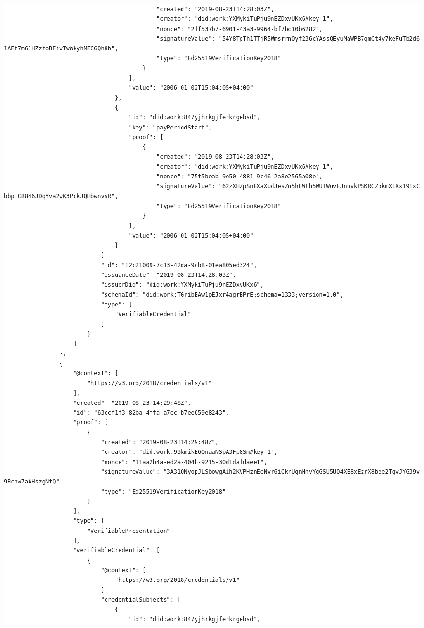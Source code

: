 ```
                                            "created": "2019-08-23T14:28:03Z",
                                            "creator": "did:work:YXMykiTuPju9nEZDxvUKx6#key-1",
                                            "nonce": "2ff537b7-6901-43a3-9964-bf7bc10b6282",
                                            "signatureValue": "54Y8TgTh1TTjR5WmsrrnQyf236cYAssQEyuMaWPB7qmCt4y7keFuTb2d61AEf7m61HZzfoBEiwTwWkyhMECGQh8b",
                                            "type": "Ed25519VerificationKey2018"
                                        }
                                    ],
                                    "value": "2006-01-02T15:04:05+04:00"
                                },
                                {
                                    "id": "did:work:847yjhrkgjferkrgebsd",
                                    "key": "payPeriodStart",
                                    "proof": [
                                        {
                                            "created": "2019-08-23T14:28:03Z",
                                            "creator": "did:work:YXMykiTuPju9nEZDxvUKx6#key-1",
                                            "nonce": "75f5beab-9e50-4881-9c46-2a8e2565a08e",
                                            "signatureValue": "62zXHZpSnEXaXudJesZn5hEWth5WUTWuvFJnuvkPSKRCZokmXLXx191xCbbpLC8846JDqYva2wK3PckJQHbwnvsR",
                                            "type": "Ed25519VerificationKey2018"
                                        }
                                    ],
                                    "value": "2006-01-02T15:04:05+04:00"
                                }
                            ],
                            "id": "12c21009-7c13-42da-9cb8-01ea805ed324",
                            "issuanceDate": "2019-08-23T14:28:03Z",
                            "issuerDid": "did:work:YXMykiTuPju9nEZDxvUKx6",
                            "schemaId": "did:work:TGribEAw1pEJxr4agrBPrE;schema=1333;version=1.0",
                            "type": [
                                "VerifiableCredential"
                            ]
                        }
                    ]
                },
                {
                    "@context": [
                        "https://w3.org/2018/credentials/v1"
                    ],
                    "created": "2019-08-23T14:29:48Z",
                    "id": "63ccf1f3-82ba-4ffa-a7ec-b7ee659e8243",
                    "proof": [
                        {
                            "created": "2019-08-23T14:29:48Z",
                            "creator": "did:work:93kmikE6QnaaNSpA3Fp8Sm#key-1",
                            "nonce": "11aa2b4a-ed2a-404b-9215-30d1dafdaee1",
                            "signatureValue": "3A31QNyopJLSbowgAih2KVPHznEeNvr6iCkrUqnHnvYgGSU5UQ4XE8xEzrX8bee2TgvJYG39v9Rcnw7aAHszgNfQ",
                            "type": "Ed25519VerificationKey2018"
                        }
                    ],
                    "type": [
                        "VerifiablePresentation"
                    ],
                    "verifiableCredential": [
                        {
                            "@context": [
                                "https://w3.org/2018/credentials/v1"
                            ],
                            "credentialSubjects": [
                                {
                                    "id": "did:work:847yjhrkgjferkrgebsd",
```
